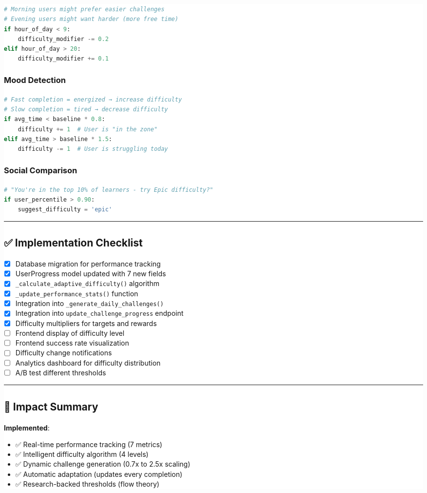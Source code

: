 ```python
# Morning users might prefer easier challenges
# Evening users might want harder (more free time)
if hour_of_day < 9:
    difficulty_modifier -= 0.2
elif hour_of_day > 20:
    difficulty_modifier += 0.1
```

### Mood Detection

```python
# Fast completion = energized → increase difficulty
# Slow completion = tired → decrease difficulty
if avg_time < baseline * 0.8:
    difficulty += 1  # User is "in the zone"
elif avg_time > baseline * 1.5:
    difficulty -= 1  # User is struggling today
```

### Social Comparison

```python
# "You're in the top 10% of learners - try Epic difficulty?"
if user_percentile > 0.90:
    suggest_difficulty = 'epic'
```

---

## ✅ Implementation Checklist

- [x] Database migration for performance tracking
- [x] UserProgress model updated with 7 new fields
- [x] `_calculate_adaptive_difficulty()` algorithm
- [x] `_update_performance_stats()` function
- [x] Integration into `_generate_daily_challenges()`
- [x] Integration into `update_challenge_progress` endpoint
- [x] Difficulty multipliers for targets and rewards
- [ ] Frontend display of difficulty level
- [ ] Frontend success rate visualization
- [ ] Difficulty change notifications
- [ ] Analytics dashboard for difficulty distribution
- [ ] A/B test different thresholds

---

## 🎉 Impact Summary

**Implemented**:
- ✅ Real-time performance tracking (7 metrics)
- ✅ Intelligent difficulty algorithm (4 levels)
- ✅ Dynamic challenge generation (0.7x to 2.5x scaling)
- ✅ Automatic adaptation (updates every completion)
- ✅ Research-backed thresholds (flow theory)
